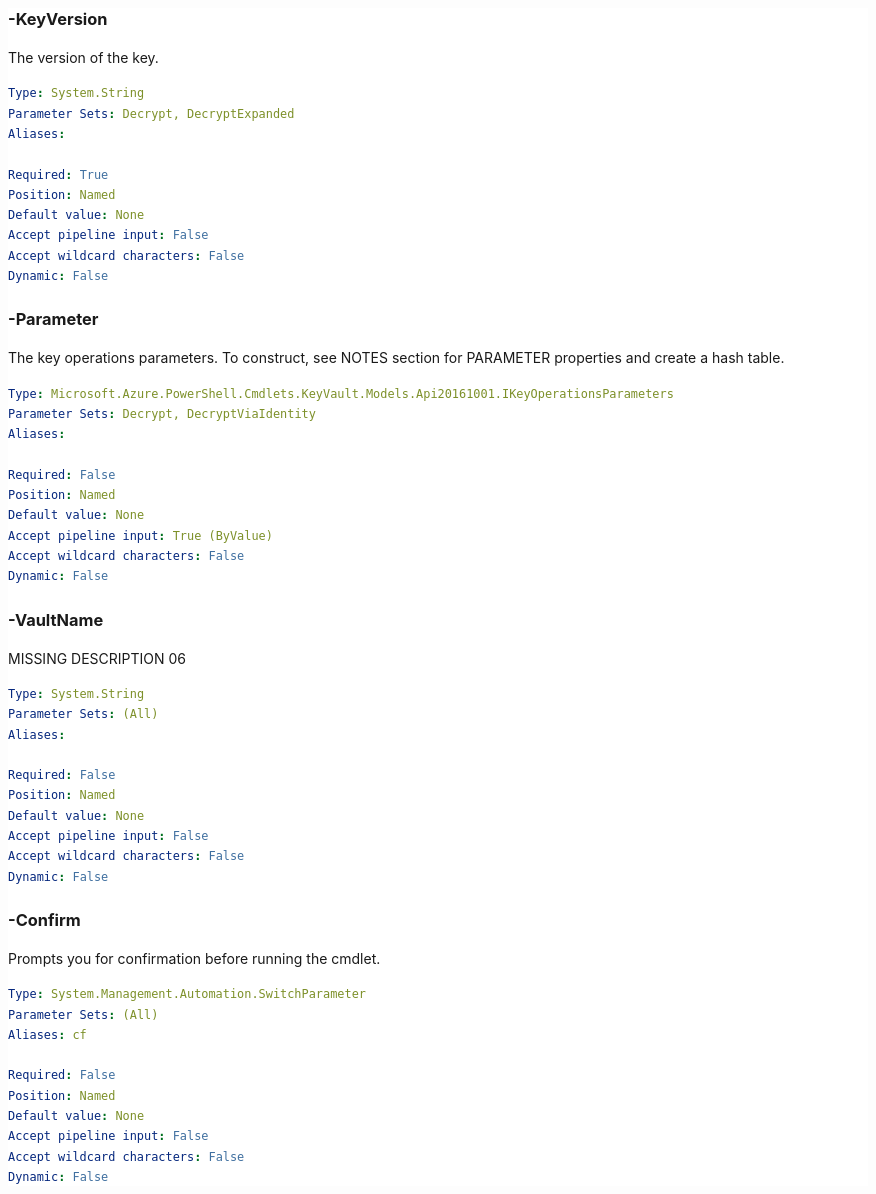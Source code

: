 ### -KeyVersion
The version of the key.

```yaml
Type: System.String
Parameter Sets: Decrypt, DecryptExpanded
Aliases:

Required: True
Position: Named
Default value: None
Accept pipeline input: False
Accept wildcard characters: False
Dynamic: False
```

### -Parameter
The key operations parameters.
To construct, see NOTES section for PARAMETER properties and create a hash table.

```yaml
Type: Microsoft.Azure.PowerShell.Cmdlets.KeyVault.Models.Api20161001.IKeyOperationsParameters
Parameter Sets: Decrypt, DecryptViaIdentity
Aliases:

Required: False
Position: Named
Default value: None
Accept pipeline input: True (ByValue)
Accept wildcard characters: False
Dynamic: False
```

### -VaultName
MISSING DESCRIPTION 06

```yaml
Type: System.String
Parameter Sets: (All)
Aliases:

Required: False
Position: Named
Default value: None
Accept pipeline input: False
Accept wildcard characters: False
Dynamic: False
```

### -Confirm
Prompts you for confirmation before running the cmdlet.

```yaml
Type: System.Management.Automation.SwitchParameter
Parameter Sets: (All)
Aliases: cf

Required: False
Position: Named
Default value: None
Accept pipeline input: False
Accept wildcard characters: False
Dynamic: False
```

